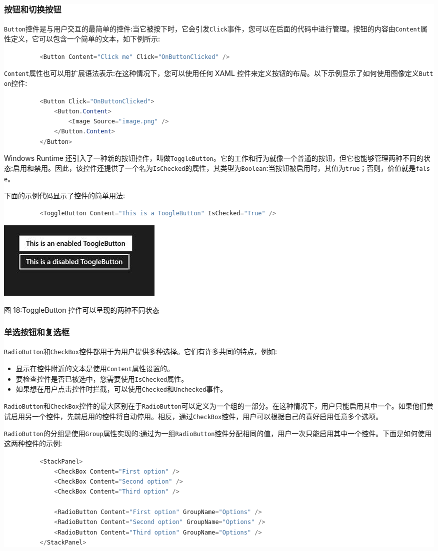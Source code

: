 ### 按钮和切换按钮

`Button`控件是与用户交互的最简单的控件:当它被按下时，它会引发`Click`事件，您可以在后面的代码中进行管理。按钮的内容由`Content`属性定义，它可以包含一个简单的文本，如下例所示:

```cs
          <Button Content="Click me" Click="OnButtonClicked" />

```

`Content`属性也可以用扩展语法表示:在这种情况下，您可以使用任何 XAML 控件来定义按钮的布局。以下示例显示了如何使用图像定义`Button`控件:

```cs
          <Button Click="OnButtonClicked">
              <Button.Content>
                  <Image Source="image.png" />
              </Button.Content>
          </Button>

```

Windows Runtime 还引入了一种新的按钮控件，叫做`ToggleButton`。它的工作和行为就像一个普通的按钮，但它也能够管理两种不同的状态:启用和禁用。因此，该控件还提供了一个名为`IsChecked`的属性，其类型为`Boolean`:当按钮被启用时，其值为`true`；否则，价值就是`false`。

下面的示例代码显示了控件的简单用法:

```cs
          <ToggleButton Content="This is a ToogleButton" IsChecked="True" />

```

![](img/image018.jpg)

图 18:ToggleButton 控件可以呈现的两种不同状态

### 单选按钮和复选框

`RadioButton`和`CheckBox`控件都用于为用户提供多种选择。它们有许多共同的特点，例如:

*   显示在控件附近的文本是使用`Content`属性设置的。
*   要检查控件是否已被选中，您需要使用`IsChecked`属性。
*   如果想在用户点击控件时拦截，可以使用`Checked`和`Unchecked`事件。

`RadioButton`和`CheckBox`控件的最大区别在于`RadioButton`可以定义为一个组的一部分。在这种情况下，用户只能启用其中一个。如果他们尝试启用另一个控件，先前启用的控件将自动停用。相反，通过`CheckBox`控件，用户可以根据自己的喜好启用任意多个选项。

`RadioButton`的分组是使用`Group`属性实现的:通过为一组`RadioButton`控件分配相同的值，用户一次只能启用其中一个控件。下面是如何使用这两种控件的示例:

```cs
          <StackPanel>
              <CheckBox Content="First option" />
              <CheckBox Content="Second option" />
              <CheckBox Content="Third option" />

              <RadioButton Content="First option" GroupName="Options" />
              <RadioButton Content="Second option" GroupName="Options" />
              <RadioButton Content="Third option" GroupName="Options" />
          </StackPanel>

```
